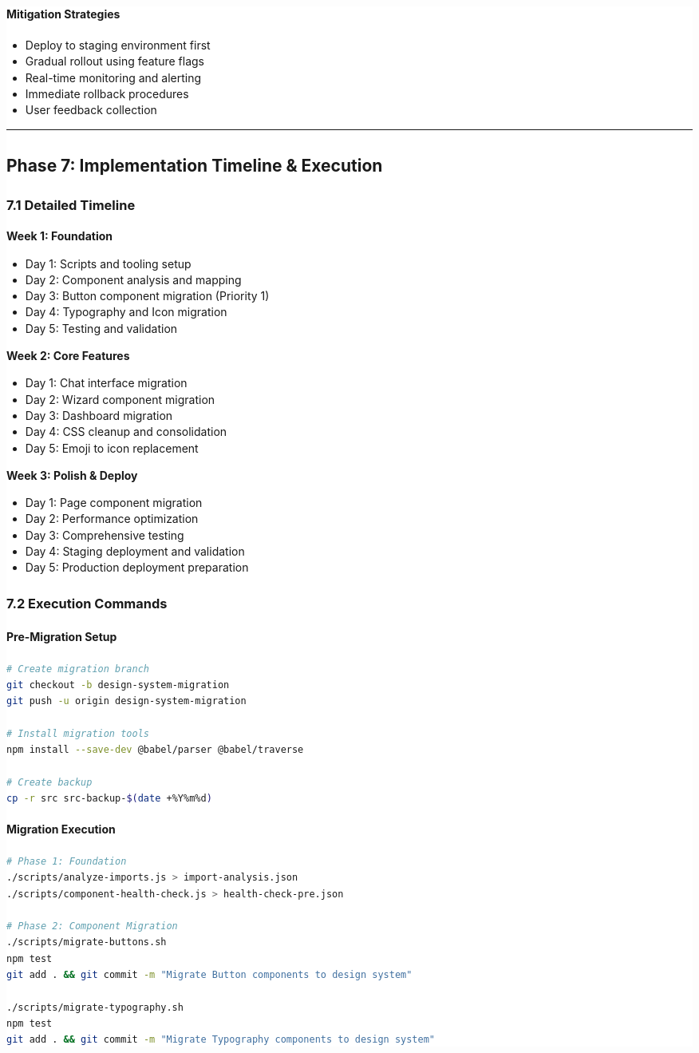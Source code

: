 #### Mitigation Strategies
- Deploy to staging environment first
- Gradual rollout using feature flags
- Real-time monitoring and alerting
- Immediate rollback procedures
- User feedback collection

---

## Phase 7: Implementation Timeline & Execution

### 7.1 Detailed Timeline

**Week 1: Foundation**
- Day 1: Scripts and tooling setup
- Day 2: Component analysis and mapping
- Day 3: Button component migration (Priority 1)
- Day 4: Typography and Icon migration
- Day 5: Testing and validation

**Week 2: Core Features**
- Day 1: Chat interface migration
- Day 2: Wizard component migration  
- Day 3: Dashboard migration
- Day 4: CSS cleanup and consolidation
- Day 5: Emoji to icon replacement

**Week 3: Polish & Deploy**
- Day 1: Page component migration
- Day 2: Performance optimization
- Day 3: Comprehensive testing
- Day 4: Staging deployment and validation
- Day 5: Production deployment preparation

### 7.2 Execution Commands

#### Pre-Migration Setup
```bash
# Create migration branch
git checkout -b design-system-migration
git push -u origin design-system-migration

# Install migration tools
npm install --save-dev @babel/parser @babel/traverse

# Create backup
cp -r src src-backup-$(date +%Y%m%d)
```

#### Migration Execution
```bash
# Phase 1: Foundation
./scripts/analyze-imports.js > import-analysis.json
./scripts/component-health-check.js > health-check-pre.json

# Phase 2: Component Migration
./scripts/migrate-buttons.sh
npm test
git add . && git commit -m "Migrate Button components to design system"

./scripts/migrate-typography.sh  
npm test
git add . && git commit -m "Migrate Typography components to design system"

```